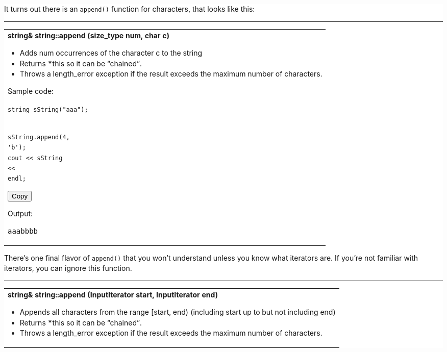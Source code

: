 It turns out there is an `append()` function for characters, that looks like this:

***

<div class="cpp-table-wrapper"><p></p><table class="cpp-table"><tbody><tr><td><b>string&amp; string::append (size_type num, char c)</b><br><ul><li>Adds num occurrences of the character c to the string</li><li>Returns *this so it can be “chained”.</li><li>Throws a length_error exception if the result exceeds the maximum number of characters.</li></ul><p>Sample code:</p><div class="code-toolbar"><pre class="line-numbers language-cpp" tabindex="0"><code class="match-braces language-cpp">string <span class="token function">sString</span><span class="token punctuation brace-round brace-open brace-level-1" id="pair-53-close">(</span><span class="token string">"aaa"</span><span class="token punctuation brace-round brace-close brace-level-1" id="pair-53-open">)</span><span class="token punctuation">;</span>

sString<span class="token punctuation">.</span><span class="token function">append</span><span class="token punctuation brace-round brace-open brace-level-1" id="pair-54-close">(</span><span class="token number">4</span><span class="token punctuation">,</span> <span class="token string">'b'</span><span class="token punctuation brace-round brace-close brace-level-1" id="pair-54-open">)</span><span class="token punctuation">;</span>
cout <span class="token operator">&lt;&lt;</span> sString <span class="token operator">&lt;&lt;</span> endl<span class="token punctuation">;</span><span aria-hidden="true" class="line-numbers-rows"><span style="height: 15.9936px;"></span><span style="height: 15.9936px;"></span><span style="height: 15.9936px;"></span><span style="height: 15.9936px;"></span></span><span class="line-numbers-sizer" style="display: none;"></span></code></pre><div class="toolbar"><div class="toolbar-item"><button class="copy-to-clipboard-button" type="button" data-copy-state="copy"><span>Copy</span></button></div></div></div><p>Output:</p><pre>aaabbbb
</pre></td></tr></tbody></table></div>

There’s one final flavor of `append()` that you won’t understand unless you know what iterators are. If you’re not familiar with iterators, you can ignore this function.

***

<div class="cpp-table-wrapper"><p></p><table class="cpp-table"><tbody><tr><td><b>string&amp; string::append (InputIterator start, InputIterator end)</b><br><ul><li>Appends all characters from the range [start, end) (including start up to but not including end)</li><li>Returns *this so it can be “chained”.</li><li>Throws a length_error exception if the result exceeds the maximum number of characters.</li></ul></td></tr></tbody></table></div>
